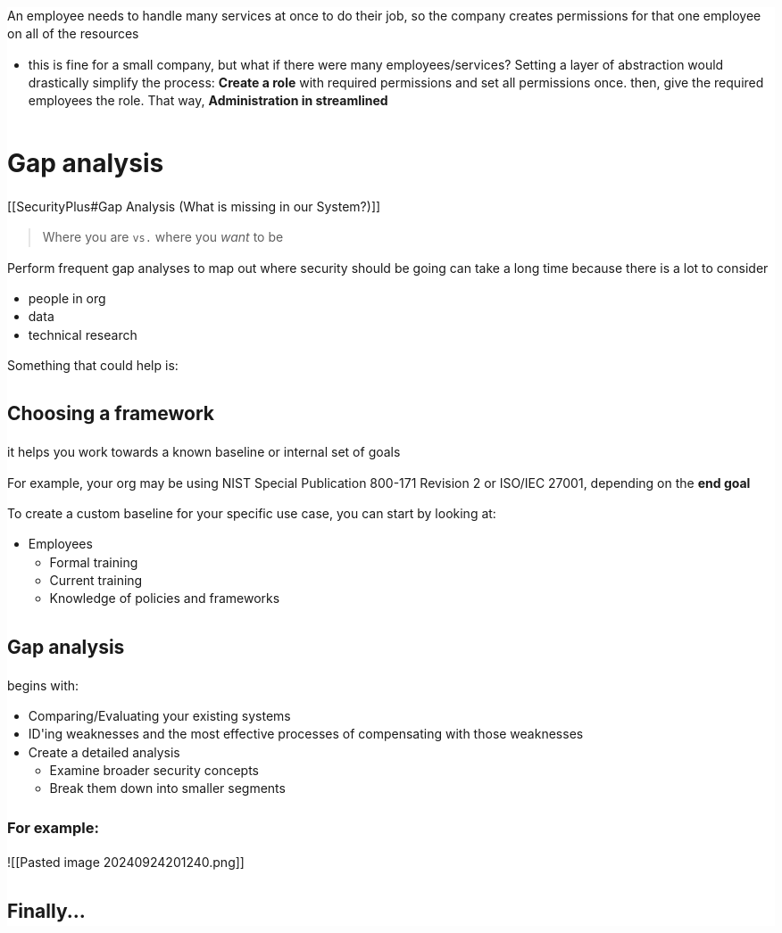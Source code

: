 An employee needs to handle many services at once to do their job, so the company creates permissions for that one employee on all of the resources

- this is fine for a small company, but what if there were many employees/services?
  Setting a layer of abstraction would drastically simplify the process:
  **Create a role** with required permissions and set all permissions once. then, give the required employees the role. That way, **Administration in streamlined**

# Gap analysis

[[SecurityPlus#Gap Analysis (What is missing in our System?)]]

> Where you are `vs.` where you _want_ to be

Perform frequent gap analyses to map out where security should be going
can take a long time because there is a lot to consider

- people in org
- data
- technical research

Something that could help is:

## Choosing a framework

it helps you work towards a known baseline or internal set of goals

For example, your org may be using NIST Special Publication 800-171 Revision 2 or ISO/IEC 27001, depending on the **end goal**

To create a custom baseline for your specific use case, you can start by looking at:

- Employees
  - Formal training
  - Current training
  - Knowledge of policies and frameworks

## Gap analysis

begins with:

- Comparing/Evaluating your existing systems
- ID'ing weaknesses and the most effective processes of compensating with those weaknesses
- Create a detailed analysis
  - Examine broader security concepts
  - Break them down into smaller segments

### For example:

![[Pasted image 20240924201240.png]]

## Finally...
